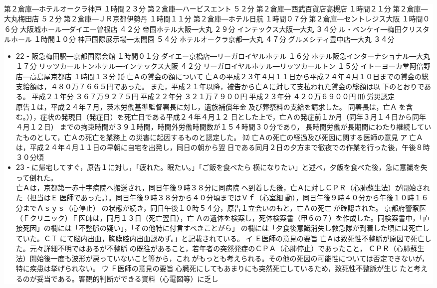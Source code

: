 第２倉庫―ホテルオークラ神戸  １時間２３分 
第２倉庫―ハービスエント   ５２分 
第２倉庫―西武百貨店高槻店  １時間２１分 
第２倉庫―大丸梅田店    ５２分 
第２倉庫―ＪＲ京都伊勢丹  １時間１１分 
第２倉庫―ホテル日航   １時間０７分 
第２倉庫―セントレジス大阪  １時間０６分 
大阪城ホール―ダイエー曽根店   ４２分 
帝国ホテル大阪―大丸    ２９分 
インテックス大阪―大丸    ３４分 
ル・ベンケイ―梅田クリスタルホール １時間１０分 
神戸国際展示場―太閤園    ５４分 
ホテルオークラ京都―大丸   ４７分 
グルメシティ豊中店―大丸   ３４分 
 - 22 - 
阪急梅田駅―京都国際会館  １時間０１分 
ダイエー京橋店―リーガロイヤルホテル  １６分 
ホテル阪急インターナショナル―大丸  １７分 
リッツカールトンホテル―インテックス大阪 ４２分 
リーガロイヤルホテル―リッツカールトン １５分 
イトーヨーカ堂阿倍野店―高島屋京都店 １時間１３分 
⑽ 亡Ａの賃金の額について 
亡Ａの平成２３年４月１１日から平成２４年４月１０日までの賃金の総
支給額は，４８０万７６６５円であった。 
また，平成２１年以降，被告から亡Ａに対して支払われた賃金の総額は以
下のとおりである。 
平成２１年分 ３６７万９２７５円 
平成２２年分 ３２１万７９００円 
平成２３年分 ４２０万６９００円 
⑾ 労災認定  
原告１は，平成２４年７月，茨木労働基準監督署長に対し，遺族補償年金
及び葬祭料の支給を請求した。 
同署長は，亡Ａ
を含む。）），症状の発現日（発症日）を死亡日である平成２４年４月１２
日とした上で，亡Ａの発症前１か月（同年３月１４日から同年４月１２日）
までの拘束時間が３９１時間，時間外労働時間数が１５４時間３０分であり，
長時間労働が長期間にわたり継続していたものとして，亡Ａの死亡を業務上
の災害に起因するものと認定した。 
⑿ 亡Ａの死亡の経過及び死因に関する医師の意見 
ア 亡Ａは，平成２４年４月１１日の早朝に自宅を出発し，同日の朝から翌
日である同月２日の夕方まで徹夜での作業を行った後，午後８時３０分頃
 - 23 - 
に帰宅してすぐ，原告１に対し，「疲れた。眠たい。」「ご飯を食べたら
横になりたい」と述べ，夕飯を食べた後，急に意識を失って倒れた。  
亡Ａは，京都第一赤十字病院へ搬送され，同日午後９時３８分に同病院
へ到着した後，亡Ａに対しＣＰＲ（心肺蘇生法）が開始された（担当はＥ
医師であった。）。同日午後９時３８分から４０分頃まではＶｆ（心室細
動），同日午後９時４０分から午後１０時１６分までＡｓｙｓ（心停止）
の状態が続き，同日午後１０時５４分，原告１立会いのもと，亡Ａの死亡
が確認された。 
京都府警察医（Ｆクリニック）Ｆ医師は，同月１３日（死亡翌日），亡
Ａの遺体を検案し，死体検案書（甲６の７）を作成した。同検案書中，「直
接死因」の欄には「不整脈の疑い」，「その他特に付言すべきことがら」
の欄には「夕食後意識消失し救急隊が到着した頃には死亡していた。ＣＴ
にて脳内出血，胸膜腔内出血認めず。」と記載されている。 
イ Ｅ医師の意見の要旨 
亡Ａは致死性不整脈が原因で死亡した。元々詳細不明ではあるが不整脈
の既往があること，若年者の突然発症のＣＰＡ（心肺停止）であったこと，
ＣＰＲ（心肺蘇生法）開始後一度も波形が戻っていないこと等から，これ
がもっとも考えられる。その他の死因の可能性については否定できないが，
特に疾患は挙げられない。 
ウ Ｆ医師の意見の要旨 
心臓死にしてもあまりにも突然死亡しているため，致死性不整脈が生じ
たと考えるのが妥当である。客観的判断ができる資料（心電図等）に乏し